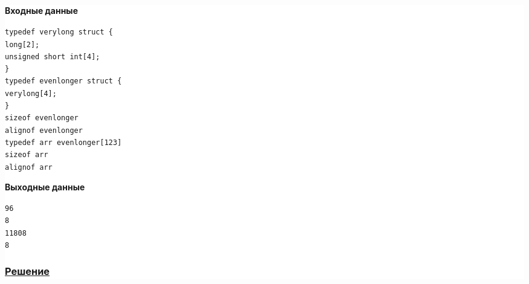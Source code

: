 **Входные данные**
```
typedef verylong struct {
long[2];
unsigned short int[4];
}
typedef evenlonger struct {
verylong[4];
}
sizeof evenlonger
alignof evenlonger
typedef arr evenlonger[123]
sizeof arr
alignof arr
```

**Выходные данные**
```
96
8
11808
8
```

### [Решение](taskD.py)
